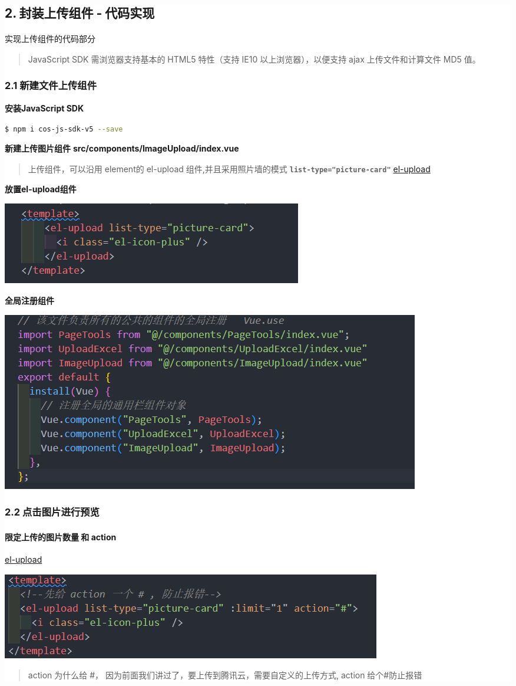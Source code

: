 ## 2. 封装上传组件 - 代码实现
实现上传组件的代码部分
> JavaScript SDK 需浏览器支持基本的 HTML5 特性（支持 IE10 以上浏览器），以便支持 ajax 上传文件和计算文件 MD5 值。

### 2.1 新建文件上传组件
**安装JavaScript SDK**

```bash
$ npm i cos-js-sdk-v5 --save
```

**新建上传图片组件** **src/components/ImageUpload/index.vue**
> 上传组件，可以沿用 element的 el-upload 组件,并且采用照片墙的模式 **`list-type="picture-card"`** [el-upload](https://element.eleme.io/#/zh-CN/component/upload#zhao-pian-qiang)



**放置el-upload组件**

![图片](../.vuepress/public/images/upload01.png)

**全局注册组件**

![图片](../.vuepress/public/images/quanju55.png)
### 2.2 点击图片进行预览
#### **限定上传的图片数量 和 action**
[el-upload](https://element.eleme.io/#/zh-CN/component/upload#attribute)

![图片](../.vuepress/public/images/upload02.png)
> action 为什么给 #， 因为前面我们讲过了，要上传到腾讯云，需要自定义的上传方式, action 给个#防止报错
